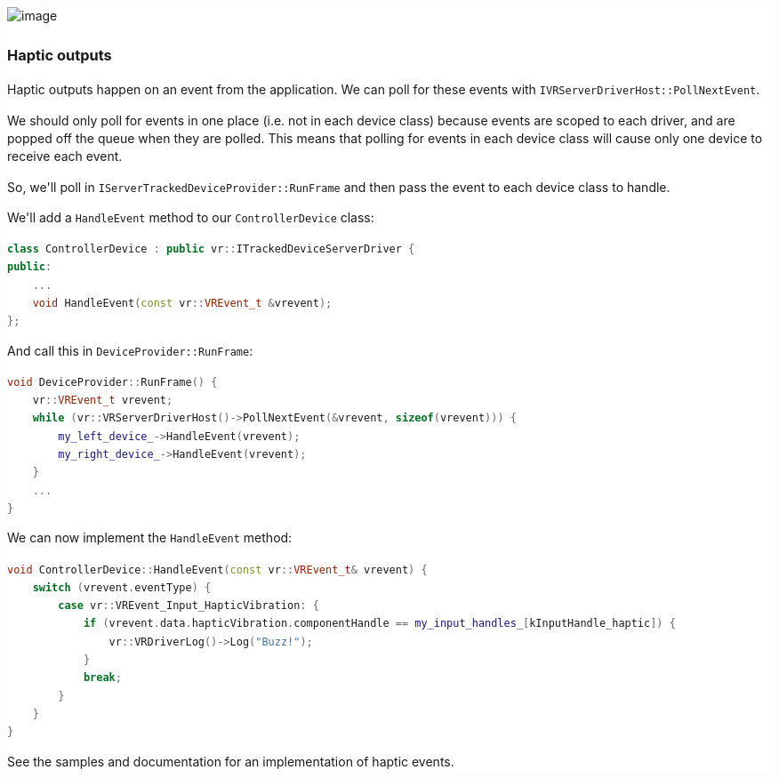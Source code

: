 ![image](https://user-images.githubusercontent.com/39023874/213429004-c7816114-9ffa-493c-9526-d20a1d1eb518.png)

### Haptic outputs

Haptic outputs happen on an event from the application. We can poll for these events
with `IVRServerDriverHost::PollNextEvent`.

We should only poll for events in one place (i.e. not in each device class) because events are scoped to each driver,
and are popped off the queue when they are polled. This means that polling for events in each device class will cause
only one device to receive each event.

So, we'll poll in `IServerTrackedDeviceProvider::RunFrame` and then pass the event to each device class to handle.

We'll add a `HandleEvent` method to our `ControllerDevice` class:

```c++
class ControllerDevice : public vr::ITrackedDeviceServerDriver {
public:
    ...
    void HandleEvent(const vr::VREvent_t &vrevent);
};
```

And call this in `DeviceProvider::RunFrame`:

```c++
void DeviceProvider::RunFrame() {
    vr::VREvent_t vrevent;
    while (vr::VRServerDriverHost()->PollNextEvent(&vrevent, sizeof(vrevent))) {
        my_left_device_->HandleEvent(vrevent);
        my_right_device_->HandleEvent(vrevent);
    }
    ...
}
```

We can now implement the `HandleEvent` method:

```c++
void ControllerDevice::HandleEvent(const vr::VREvent_t& vrevent) {
	switch (vrevent.eventType) {
        case vr::VREvent_Input_HapticVibration: {
            if (vrevent.data.hapticVibration.componentHandle == my_input_handles_[kInputHandle_haptic]) {
                vr::VRDriverLog()->Log("Buzz!");
            }
            break;
        }
	}
}
```

See the samples and documentation for an implementation of haptic events.
